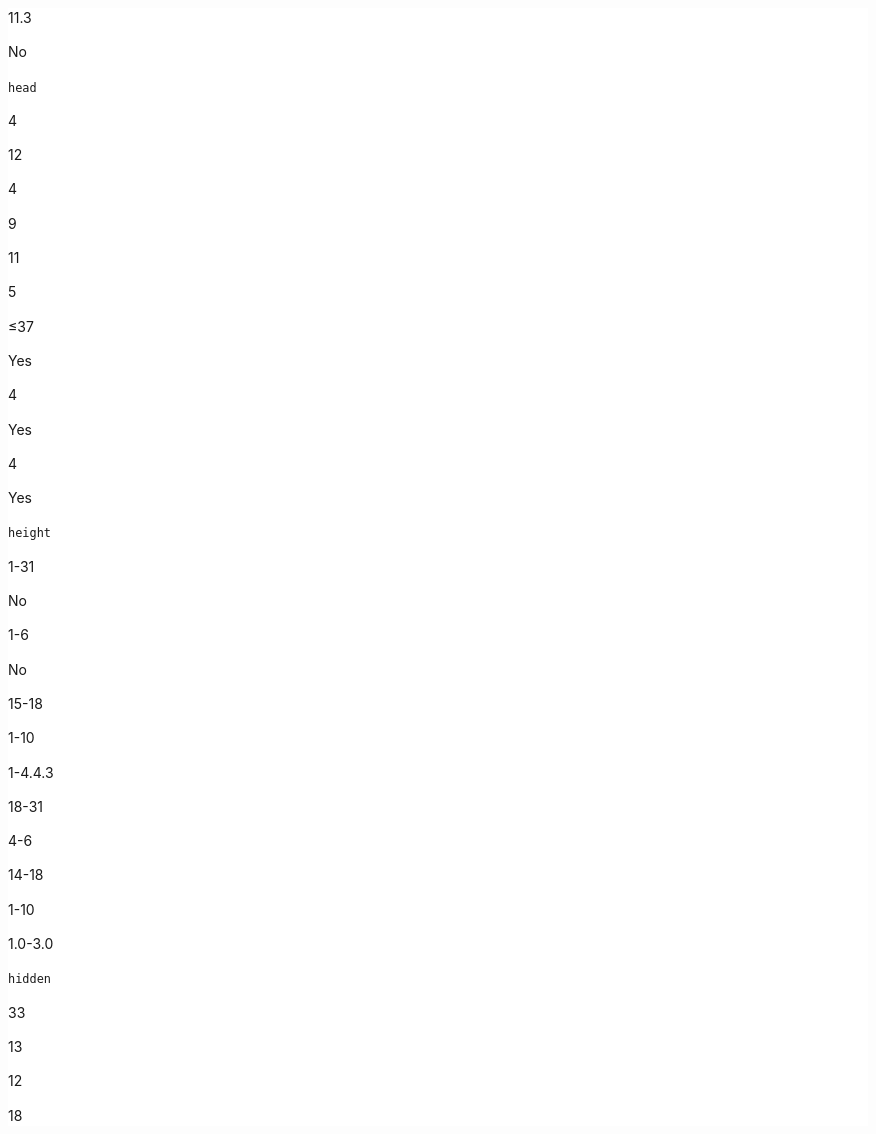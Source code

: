 11.3

No

`head`

4

12

4

9

11

5

≤37

Yes

4

Yes

4

Yes

`height`

1-31

No

1-6

No

15-18

1-10

1-4.4.3

18-31

4-6

14-18

1-10

1.0-3.0

`hidden`

33

13

12

18
